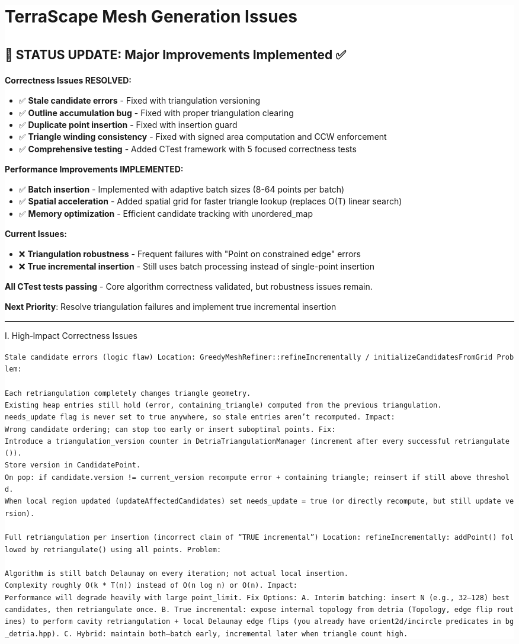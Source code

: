 # TerraScape Mesh Generation Issues

## 🎯 **STATUS UPDATE**: Major Improvements Implemented ✅

**Correctness Issues RESOLVED:**
- ✅ **Stale candidate errors** - Fixed with triangulation versioning
- ✅ **Outline accumulation bug** - Fixed with proper triangulation clearing  
- ✅ **Duplicate point insertion** - Fixed with insertion guard
- ✅ **Triangle winding consistency** - Fixed with signed area computation and CCW enforcement
- ✅ **Comprehensive testing** - Added CTest framework with 5 focused correctness tests

**Performance Improvements IMPLEMENTED:**
- ✅ **Batch insertion** - Implemented with adaptive batch sizes (8-64 points per batch)
- ✅ **Spatial acceleration** - Added spatial grid for faster triangle lookup (replaces O(T) linear search)
- ✅ **Memory optimization** - Efficient candidate tracking with unordered_map

**Current Issues:**
- ❌ **Triangulation robustness** - Frequent failures with "Point on constrained edge" errors
- ❌ **True incremental insertion** - Still uses batch processing instead of single-point insertion

**All CTest tests passing** - Core algorithm correctness validated, but robustness issues remain.

**Next Priority**: Resolve triangulation failures and implement true incremental insertion

---

I. High‑Impact Correctness Issues

    Stale candidate errors (logic flaw) Location: GreedyMeshRefiner::refineIncrementally / initializeCandidatesFromGrid Problem:

    Each retriangulation completely changes triangle geometry.
    Existing heap entries still hold (error, containing_triangle) computed from the previous triangulation.
    needs_update flag is never set to true anywhere, so stale entries aren’t recomputed. Impact:
    Wrong candidate ordering; can stop too early or insert suboptimal points. Fix:
    Introduce a triangulation_version counter in DetriaTriangulationManager (increment after every successful retriangulate()).
    Store version in CandidatePoint.
    On pop: if candidate.version != current_version recompute error + containing triangle; reinsert if still above threshold.
    When local region updated (updateAffectedCandidates) set needs_update = true (or directly recompute, but still update version).

    Full retriangulation per insertion (incorrect claim of “TRUE incremental”) Location: refineIncrementally: addPoint() followed by retriangulate() using all points. Problem:

    Algorithm is still batch Delaunay on every iteration; not actual local insertion.
    Complexity roughly O(k * T(n)) instead of O(n log n) or O(n). Impact:
    Performance will degrade heavily with large point_limit. Fix Options: A. Interim batching: insert N (e.g., 32–128) best candidates, then retriangulate once. B. True incremental: expose internal topology from detria (Topology, edge flip routines) to perform cavity retriangulation + local Delaunay edge flips (you already have orient2d/incircle predicates in bg_detria.hpp). C. Hybrid: maintain both—batch early, incremental later when triangle count high.
